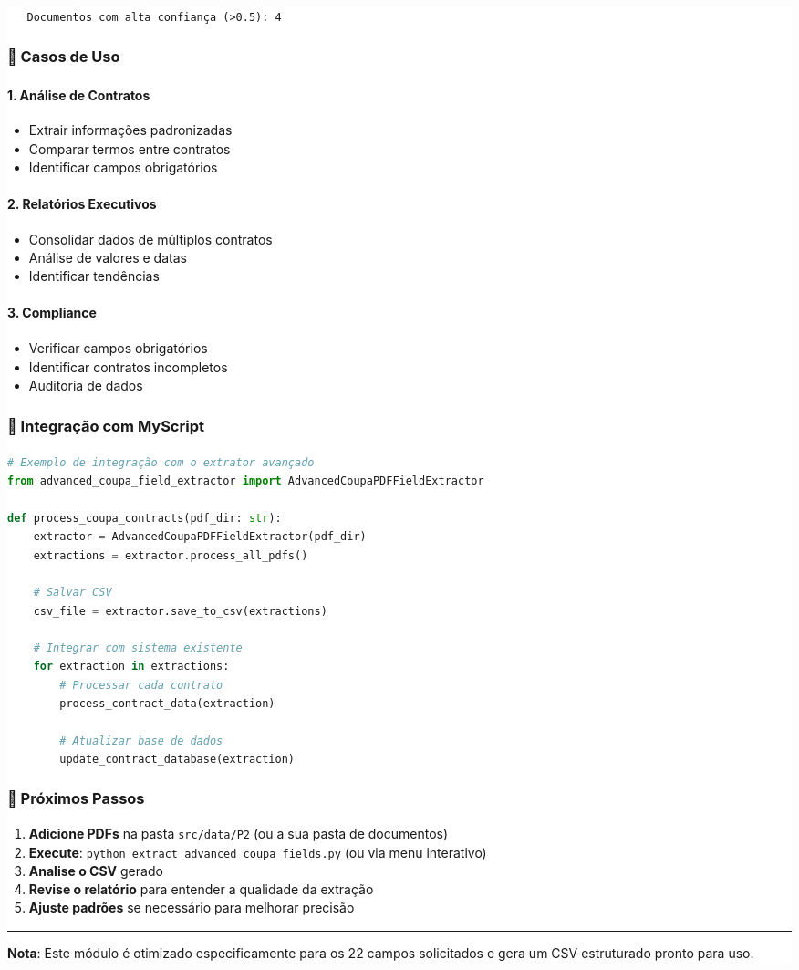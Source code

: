 ```
   Documentos com alta confiança (>0.5): 4
```

### 🎯 Casos de Uso

#### **1. Análise de Contratos**

- Extrair informações padronizadas
- Comparar termos entre contratos
- Identificar campos obrigatórios

#### **2. Relatórios Executivos**

- Consolidar dados de múltiplos contratos
- Análise de valores e datas
- Identificar tendências

#### **3. Compliance**

- Verificar campos obrigatórios
- Identificar contratos incompletos
- Auditoria de dados

### 🔄 Integração com MyScript

```python
# Exemplo de integração com o extrator avançado
from advanced_coupa_field_extractor import AdvancedCoupaPDFFieldExtractor

def process_coupa_contracts(pdf_dir: str):
    extractor = AdvancedCoupaPDFFieldExtractor(pdf_dir)
    extractions = extractor.process_all_pdfs()

    # Salvar CSV
    csv_file = extractor.save_to_csv(extractions)

    # Integrar com sistema existente
    for extraction in extractions:
        # Processar cada contrato
        process_contract_data(extraction)

        # Atualizar base de dados
        update_contract_database(extraction)
```

### 📝 Próximos Passos

1. **Adicione PDFs** na pasta `src/data/P2` (ou a sua pasta de documentos)
2. **Execute**: `python extract_advanced_coupa_fields.py` (ou via menu interativo)
3. **Analise o CSV** gerado
4. **Revise o relatório** para entender a qualidade da extração
5. **Ajuste padrões** se necessário para melhorar precisão

---

**Nota**: Este módulo é otimizado especificamente para os 22 campos solicitados e gera um CSV estruturado pronto para uso.
